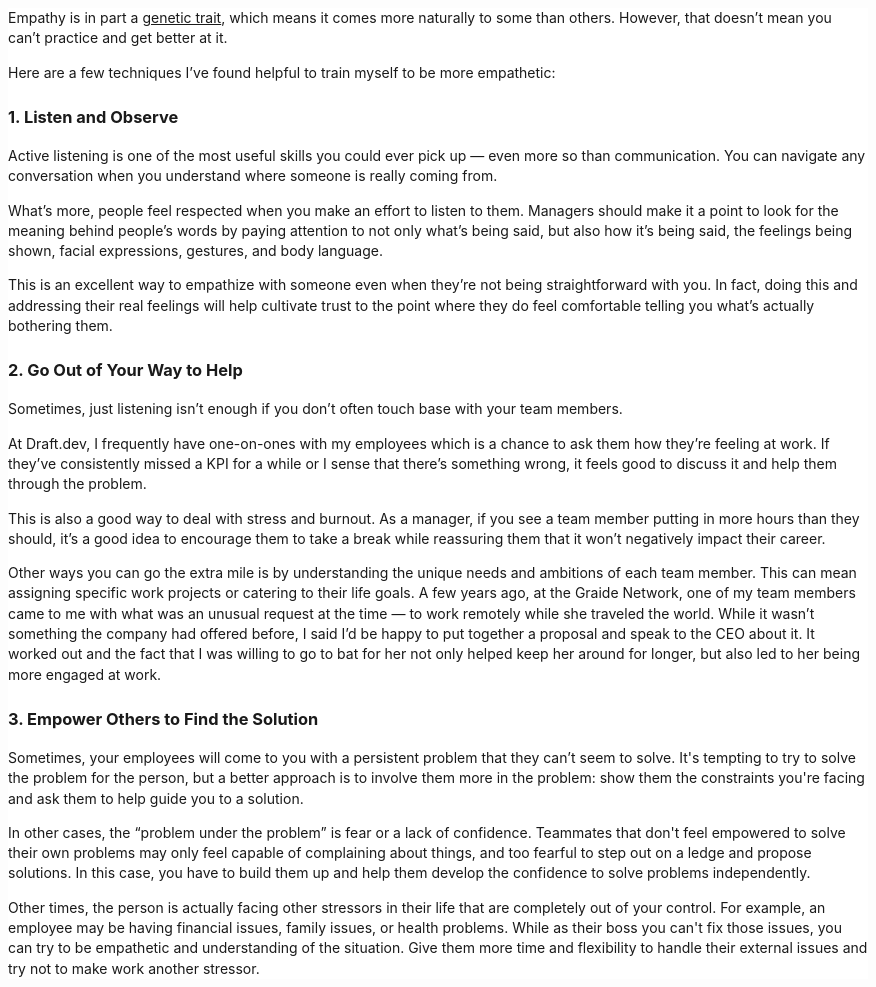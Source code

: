 Empathy is in part a [genetic trait](https://www.cam.ac.uk/research/news/study-finds-that-genes-play-a-role-in-empathy), which means it comes more naturally to some than others. However, that doesn’t mean you can’t practice and get better at it.

Here are a few techniques I’ve found helpful to train myself to be more empathetic:



### 1. Listen and Observe
Active listening is one of the most useful skills you could ever pick up — even more so than communication. You can navigate any conversation when you understand where someone is really coming from.

What’s more, people feel respected when you make an effort to listen to them. Managers should make it a point to look for the meaning behind people’s words by paying attention to not only what’s being said, but also how it’s being said, the feelings being shown, facial expressions, gestures, and body language. 

This is an excellent way to empathize with someone even when they’re not being straightforward with you. In fact, doing this and addressing their real feelings will help cultivate trust to the point where they do feel comfortable telling you what’s actually bothering them.

### 2. Go Out of Your Way to Help
Sometimes, just listening isn’t enough if you don’t often touch base with your team members.

At Draft.dev, I frequently have one-on-ones with my employees which is a chance to ask them how they’re feeling at work. If they’ve consistently missed a KPI for a while or I sense that there’s something wrong, it feels good to discuss it and help them through the problem.

This is also a good way to deal with stress and burnout. As a manager, if you see a team member putting in more hours than they should, it’s a good idea to encourage them to take a break while reassuring them that it won’t negatively impact their career.

Other ways you can go the extra mile is by understanding the unique needs and ambitions of each team member. This can mean assigning specific work projects or catering to their life goals. A few years ago, at the Graide Network, one of my team members came to me with what was an unusual request at the time — to work remotely while she traveled the world. While it wasn’t something the company had offered before, I said I’d be happy to put together a proposal and speak to the CEO about it. It worked out and the fact that I was willing to go to bat for her not only helped keep her around for longer, but also led to her being more engaged at work. 

### 3. Empower Others to Find the Solution
Sometimes, your employees will come to you with a persistent problem that they can’t seem to solve. It's tempting to try to solve the problem for the person, but a better approach is to involve them more in the problem: show them the constraints you're facing and ask them to help guide you to a solution.

In other cases, the “problem under the problem” is fear or a lack of confidence. Teammates that don't feel empowered to solve their own problems may only feel capable of complaining about things, and too fearful to step out on a ledge and propose solutions. In this case, you have to build them up and help them develop the confidence to solve problems independently.

Other times, the person is actually facing other stressors in their life that are completely out of your control. For example, an employee may be having financial issues, family issues, or health problems. While as their boss you can't fix those issues, you can try to be empathetic and understanding of the situation. Give them more time and flexibility to handle their external issues and try not to make work another stressor.
